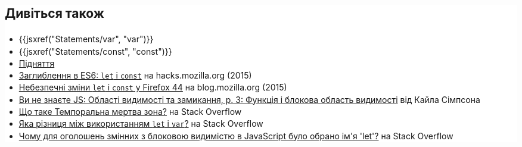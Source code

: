 ## Дивіться також

- {{jsxref("Statements/var", "var")}}
- {{jsxref("Statements/const", "const")}}
- [Підняття](/uk/docs/Glossary/Hoisting)
- [Заглиблення в ES6: `let` і `const`](https://hacks.mozilla.org/2015/07/es6-in-depth-let-and-const/) на hacks.mozilla.org (2015)
- [Небезпечні зміни `let` і `const` у Firefox 44](https://blog.mozilla.org/addons/2015/10/14/breaking-changes-let-const-firefox-nightly-44/) на blog.mozilla.org (2015)
- [Ви не знаєте JS: Області видимості та замикання, р. 3: Функція і блокова область видимості](https://github.com/getify/You-Dont-Know-JS/blob/1st-ed/scope%20%26%20closures/ch3.md) від Кайла Сімпсона
- [Що таке Темпоральна мертва зона?](https://stackoverflow.com/questions/33198849/what-is-the-temporal-dead-zone/33198850) на Stack Overflow
- [Яка різниця між використанням `let` і `var`?](https://stackoverflow.com/questions/762011/whats-the-difference-between-using-let-and-var) на Stack Overflow
- [Чому для оголошень змінних з блоковою видимістю в JavaScript було обрано ім'я 'let'?](https://stackoverflow.com/questions/37916940/why-was-the-name-let-chosen-for-block-scoped-variable-declarations-in-javascri) на Stack Overflow
